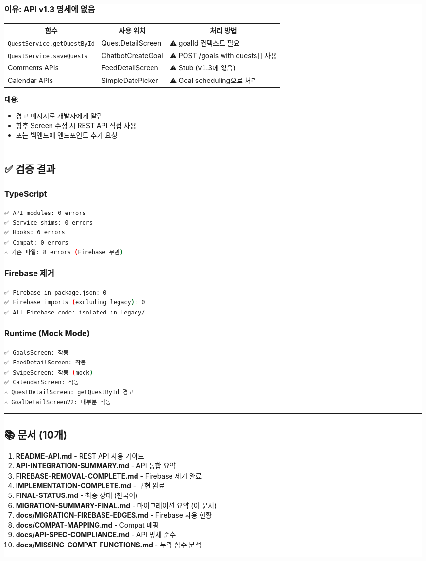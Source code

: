 ### **이유**: API v1.3 명세에 없음

| 함수 | 사용 위치 | 처리 방법 |
|------|-----------|-----------|
| `QuestService.getQuestById` | QuestDetailScreen | ⚠️ goalId 컨텍스트 필요 |
| `QuestService.saveQuests` | ChatbotCreateGoal | ⚠️ POST /goals with quests[] 사용 |
| Comments APIs | FeedDetailScreen | ⚠️ Stub (v1.3에 없음) |
| Calendar APIs | SimpleDatePicker | ⚠️ Goal scheduling으로 처리 |

**대응**:
- 경고 메시지로 개발자에게 알림
- 향후 Screen 수정 시 REST API 직접 사용
- 또는 백엔드에 엔드포인트 추가 요청

---

## ✅ 검증 결과

### **TypeScript**
```bash
✅ API modules: 0 errors
✅ Service shims: 0 errors
✅ Hooks: 0 errors
✅ Compat: 0 errors
⚠️ 기존 파일: 8 errors (Firebase 무관)
```

### **Firebase 제거**
```bash
✅ Firebase in package.json: 0
✅ Firebase imports (excluding legacy): 0
✅ All Firebase code: isolated in legacy/
```

### **Runtime (Mock Mode)**
```bash
✅ GoalsScreen: 작동
✅ FeedDetailScreen: 작동
✅ SwipeScreen: 작동 (mock)
✅ CalendarScreen: 작동
⚠️ QuestDetailScreen: getQuestById 경고
⚠️ GoalDetailScreenV2: 대부분 작동
```

---

## 📚 문서 (10개)

1. **README-API.md** - REST API 사용 가이드
2. **API-INTEGRATION-SUMMARY.md** - API 통합 요약
3. **FIREBASE-REMOVAL-COMPLETE.md** - Firebase 제거 완료
4. **IMPLEMENTATION-COMPLETE.md** - 구현 완료
5. **FINAL-STATUS.md** - 최종 상태 (한국어)
6. **MIGRATION-SUMMARY-FINAL.md** - 마이그레이션 요약 (이 문서)
7. **docs/MIGRATION-FIREBASE-EDGES.md** - Firebase 사용 현황
8. **docs/COMPAT-MAPPING.md** - Compat 매핑
9. **docs/API-SPEC-COMPLIANCE.md** - API 명세 준수
10. **docs/MISSING-COMPAT-FUNCTIONS.md** - 누락 함수 분석

---